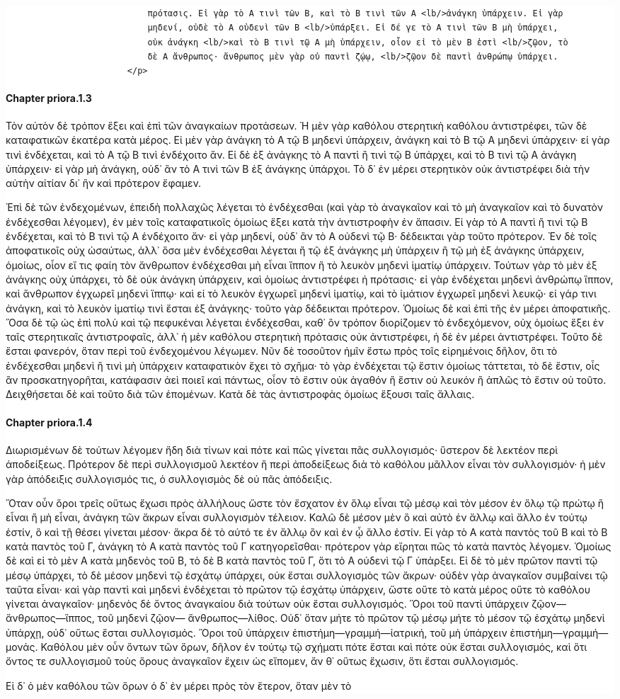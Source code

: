 								πρότασις. Εἰ γὰρ τὸ Α τινὶ τῶν Β, καὶ τὸ Β τινὶ τῶν Α <lb/>ἀνάγκη ὑπάρχειν. Εἰ γὰρ
								μηδενί, οὐδὲ τὸ Α οὐδενὶ τῶν Β <lb/>ὑπάρξει. Εἰ δέ γε τὸ Α τινὶ τῶν Β μὴ ὑπάρχει,
								οὐκ ἀνάγκη <lb/>καὶ τὸ Β τινὶ τῷ Α μὴ ὑπάρχειν, οἷον εἰ τὸ μὲν Β ἐστὶ <lb/>ζῷον, τὸ
								δὲ Α ἄνθρωπος· ἄνθρωπος μὲν γὰρ οὐ παντὶ ζῴῳ, <lb/>ζῷον δὲ παντὶ ἀνθρώπῳ ὑπάρχει.
							</p>

#### Chapter priora.1.3

<p>Τὸν αὐτὸν δὲ τρόπον ἕξει καὶ ἐπὶ τῶν ἀναγκαίων προτάσεων. <lb/>Ἡ μὲν γὰρ καθόλου
								στερητικὴ καθόλου ἀντιστρέφει, <lb/>τῶν δὲ καταφατικῶν ἑκατέρα κατὰ μέρος. Εἰ μὲν
								γὰρ ἀνάγκη <lb/>τὸ Α τῷ Β μηδενὶ ὑπάρχειν, ἀνάγκη καὶ τὸ Β τῷ Α μηδενὶ
								<lb/>ὑπάρχειν· εἰ γὰρ τινὶ ἐνδέχεται, καὶ τὸ Α τῷ Β τινὶ <lb/>ἐνδέχοιτο ἄν. Εἰ δὲ ἐξ
								ἀνάγκης τὸ Α παντὶ ἢ τινὶ τῷ Β <lb/>ὑπάρχει, καὶ τὸ Β τινὶ τῷ Α ἀνάγκη ὑπάρχειν· εἰ
								γὰρ μὴ <lb/>ἀνάγκη, οὐδ᾿ ἂν τὸ Α τινὶ τῶν Β ἐξ ἀνάγκης ὑπάρχοι. Τὸ <lb/>δ᾿ ἐν μέρει
								στερητικὸν οὐκ ἀντιστρέφει διὰ τὴν αὐτὴν αἰτίαν <lb/>δι᾿ ἣν καὶ πρότερον ἔφαμεν.</p>
							<p>Ἐπὶ δὲ τῶν ἐνδεχομένων, ἐπειδὴ πολλαχῶς λέγεται τὸ <lb/>ἐνδέχεσθαι (καὶ γὰρ τὸ
								ἀναγκαῖον καὶ τὸ μὴ ἀναγκαῖον καὶ <lb/>τὸ δυνατὸν ἐνδέχεσθαι λέγομεν), ἐν μὲν τοῖς
								καταφατικοῖς <lb/>ὁμοίως ἕξει κατὰ τὴν ἀντιστροφὴν ἐν ἅπασιν. Εἰ γὰρ τὸ Α <lb/>παντὶ
								ἢ τινὶ τῷ Β ἐνδέχεται, καὶ τὸ Β τινὶ τῷ Α ἐνδέχοιτο <pb n="64"/> ἄν· εἰ γὰρ μηδενί,
								οὐδ᾿ ἂν τὸ Α οὐδενὶ τῷ Β· δέδεικται <lb/>γὰρ τοῦτο πρότερον. Ἐν δὲ τοῖς ἀποφατικοῖς
								οὐχ <lb/>ὡσαύτως, ἀλλ᾿ ὅσα μὲν ἐνδέχεσθαι λέγεται ἢ τῷ ἐξ ἀνάγκης <lb/>μὴ ὑπάρχειν ἢ
								τῷ μὴ ἐξ ἀνάγκης ὑπάρχειν, ὁμοίως, οἷον εἴ <lb/>τις φαίη τὸν ἄνθρωπον ἐνδέχεσθαι μὴ
								εἶναι ἵππον ἢ τὸ λευκὸν <lb/>μηδενὶ ἱματίῳ ὑπάρχειν. Τούτων γὰρ τὸ μὲν ἐξ ἀνάγκης
								<lb/>οὐχ ὑπάρχει, τὸ δὲ οὐκ ἀνάγκη ὑπάρχειν, καὶ ὁμοίως ἀντιστρέφει <lb/>ἡ πρότασις·
								εἰ γὰρ ἐνδέχεται μηδενὶ ἀνθρώπῳ ἵππον, <lb/>καὶ ἄνθρωπον ἐγχωρεῖ μηδενὶ ἵππῳ· καὶ εἰ
								τὸ λευκὸν <lb/>ἐγχωρεῖ μηδενὶ ἱματίῳ, καὶ τὸ ἱμάτιον ἐγχωρεῖ μηδενὶ λευκῷ· <lb/>εἰ
								γάρ τινι ἀνάγκη, καὶ τὸ λευκὸν ἱματίῳ τινὶ ἔσται ἐξ ἀνάγκης· <lb/>τοῦτο γὰρ
								δέδεικται πρότερον. Ὁμοίως δὲ καὶ ἐπὶ <lb/>τῆς ἐν μέρει ἀποφατικῆς. Ὅσα δὲ τῷ ὡς ἐπὶ
								πολὺ καὶ τῷ <lb/>πεφυκέναι λέγεται ἐνδέχεσθαι, καθ᾿ ὃν τρόπον διορίζομεν τὸ
								<lb/>ἐνδεχόμενον, οὐχ ὁμοίως ἕξει ἐν ταῖς στερητικαῖς ἀντιστροφαῖς, <lb/>ἀλλ᾿ ἡ μὲν
								καθόλου στερητικὴ πρότασις οὐκ ἀντιστρέφει, <lb/>ἡ δὲ ἐν μέρει ἀντιστρέφει. Τοῦτο δὲ
								ἔσται φανερόν, <lb/>ὅταν περὶ τοῦ ἐνδεχομένου λέγωμεν. Νῦν δὲ τοσοῦτον ἡμῖν
								<lb/>ἔστω πρὸς τοῖς εἰρημένοις δῆλον, ὅτι τὸ ἐνδέχεσθαι μηδενὶ ἢ <lb/>τινὶ μὴ
								ὑπάρχειν καταφατικὸν ἔχει τὸ σχῆμα· τὸ γὰρ ἐνδέχεται <lb/>τῷ ἔστιν ὁμοίως τάττεται,
								τὸ δὲ ἔστιν, οἷς ἂν προσκατηγορῆται, <lb/>κατάφασιν ἀεὶ ποιεῖ καὶ πάντως, οἷον τὸ
								ἔστιν <lb/>οὐκ ἀγαθόν ἢ ἔστιν οὐ λευκόν ἢ ἁπλῶς τὸ ἔστιν οὐ τοῦτο. <lb/>Δειχθήσεται
								δὲ καὶ τοῦτο διὰ τῶν ἑπομένων. Κατὰ δὲ τὰς <lb/>ἀντιστροφὰς ὁμοίως ἕξουσι ταῖς
								ἄλλαις. </p>

#### Chapter priora.1.4

<p>Διωρισμένων δὲ τούτων λέγομεν ἤδη διὰ τίνων καὶ πότε <lb/>καὶ πῶς γίνεται πᾶς
								συλλογισμός· ὕστερον δὲ λεκτέον περὶ <lb/>ἀποδείξεως. Πρότερον δὲ περὶ συλλογισμοῦ
								λεκτέον ἢ περὶ <lb/>ἀποδείξεως διὰ τὸ καθόλου μᾶλλον εἶναι τὸν συλλογισμόν· <lb/>ἡ
								μὲν γὰρ ἀπόδειξις συλλογισμός τις, ὁ συλλογισμὸς δὲ <lb/>οὐ πᾶς ἀπόδειξις.</p>
							<p>Ὅταν οὖν ὅροι τρεῖς οὕτως ἔχωσι πρὸς ἀλλήλους ὥστε <pb n="65"/> τὸν ἔσχατον ἐν ὅλῳ
								εἶναι τῷ μέσῳ καὶ τὸν μέσον ἐν ὅλῳ τῷ <lb/>πρώτῳ ἢ εἶναι ἢ μὴ εἶναι, ἀνάγκη τῶν
								ἄκρων εἶναι συλλογισμὸν <lb/>τέλειον. Καλῶ δὲ μέσον μὲν ὃ καὶ αὐτὸ ἐν ἄλλῳ καὶ
								<lb/>ἄλλο ἐν τούτῳ ἐστίν, ὃ καὶ τῇ θέσει γίνεται μέσον· ἄκρα δὲ <lb/>τὸ αὐτό τε ἐν
								ἄλλῳ ὂν καὶ ἐν ᾧ ἄλλο ἐστίν. Εἰ γὰρ τὸ Α <lb/>κατὰ παντὸς τοῦ Β καὶ τὸ Β κατὰ παντὸς
								τοῦ Γ, ἀνάγκη <lb/>τὸ Α κατὰ παντὸς τοῦ Γ κατηγορεῖσθαι· πρότερον γὰρ εἴρηται
								<lb/>πῶς τὸ κατὰ παντὸς λέγομεν. Ὁμοίως δὲ καὶ εἰ τὸ <lb/>μὲν Α κατὰ μηδενὸς τοῦ Β,
								τὸ δὲ Β κατὰ παντὸς τοῦ Γ, <lb/>ὅτι τὸ Α οὐδενὶ τῷ Γ ὑπάρξει. Εἰ δὲ τὸ μὲν πρῶτον
								παντὶ <lb/>τῷ μέσῳ ὑπάρχει, τὸ δὲ μέσον μηδενὶ τῷ ἐσχάτῳ ὑπάρχει, <lb/>οὐκ ἔσται
								συλλογισμὸς τῶν ἄκρων· οὐδὲν γὰρ ἀναγκαῖον <lb/>συμβαίνει τῷ ταῦτα εἶναι· καὶ γὰρ
								παντὶ καὶ μηδενὶ ἐνδέχεται <lb/>τὸ πρῶτον τῷ ἐσχάτῳ ὑπάρχειν, ὥστε οὔτε τὸ κατὰ
								<lb/>μέρος οὔτε τὸ καθόλου γίνεται ἀναγκαῖον· μηδενὸς δὲ ὄντος <lb/>ἀναγκαίου διὰ
								τούτων οὐκ ἔσται συλλογισμός. Ὅροι τοῦ <lb/>παντὶ ὑπάρχειν ζῷον—ἄνθρωπος—ἵππος, τοῦ
								μηδενὶ ζῷον— <lb/>ἄνθρωπος—λίθος. Οὐδ᾿ ὅταν μήτε τὸ πρῶτον τῷ μέσῳ μήτε <lb/>τὸ
								μέσον τῷ ἐσχάτῳ μηδενὶ ὑπάρχῃ, οὐδ᾿ οὕτως ἔσται συλλογισμός. <lb/>Ὅροι τοῦ ὑπάρχειν
								ἐπιστήμη—γραμμή—ἰατρική, <lb/>τοῦ μὴ ὑπάρχειν ἐπιστήμη—γραμμή—μονάς. Καθόλου μὲν
								<lb/>οὖν ὄντων τῶν ὅρων, δῆλον ἐν τούτῳ τῷ σχήματι πότε <lb/>ἔσται καὶ πότε οὐκ
								ἔσται συλλογισμός, καὶ ὅτι ὄντος τε <lb/>συλλογισμοῦ τοὺς ὅρους ἀναγκαῖον ἔχειν ὡς
								εἴπομεν, ἄν θ᾿ <lb/>οὕτως ἔχωσιν, ὅτι ἔσται συλλογισμός.</p>
							<p>Εἰ δ᾿ ὁ μὲν καθόλου τῶν ὅρων ὁ δ᾿ ἐν μέρει πρὸς τὸν <lb/>ἕτερον, ὅταν μὲν τὸ